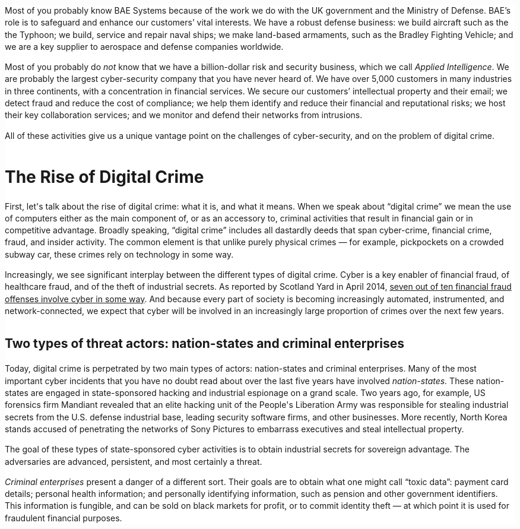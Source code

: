 Most of you probably know BAE Systems because of the work we do with the UK government and the Ministry of Defense. BAE’s role is to safeguard and enhance our customers’ vital interests. We have a robust defense business: we build aircraft such as the the Typhoon; we build, service and repair naval ships; we make land-based armaments, such as the Bradley Fighting Vehicle; and we are a key supplier to aerospace and defense companies worldwide.

Most of you probably do _not_ know that we have a billion-dollar risk and security business, which we call _Applied Intelligence_. We are probably the largest cyber-security company that you have never heard of. We have over 5,000 customers in many industries in three continents, with a concentration in financial services. We secure our customers’ intellectual property and their email; we detect fraud and reduce the cost of compliance; we help them identify and reduce their financial and reputational risks; we host their key collaboration services; and we monitor and defend their networks from intrusions.

All of these activities give us a unique vantage point on the challenges of cyber-security, and on the problem of digital crime.

# The Rise of Digital Crime

First, let's talk about the rise of digital crime: what it is, and what it means. When we speak about “digital crime” we mean the use of computers either as the main component of, or as an accessory to, criminal activities that result in financial gain or in competitive advantage. Broadly speaking, “digital crime” includes all dastardly deeds that span cyber-crime, financial crime, fraud, and insider activity. The common element is that unlike purely physical crimes — for example, pickpockets on a crowded subway car, these crimes rely on technology in some way.

Increasingly, we see significant interplay between the different types of digital crime. Cyber is a key enabler of financial fraud, of healthcare fraud, and of the theft of industrial secrets. As reported by Scotland Yard in April 2014, [seven out of ten financial fraud offenses involve cyber in some way](http://www.standard.co.uk/news/crime/seven-out-of-10-frauds-are-now-cyber-crimes-police-chief-warns-9297024.html). And because every part of society is becoming increasingly automated, instrumented, and network-connected, we expect that cyber will be involved in an increasingly large proportion of crimes over the next few years.

## Two types of threat actors: nation-states and criminal enterprises

Today, digital crime is perpetrated by two main types of actors: nation-states and criminal enterprises. Many of the most important cyber incidents that you have no doubt read about over the last five years have involved _nation-states._ These nation-states are engaged in state-sponsored hacking and industrial espionage on a grand scale. Two years ago, for example, US forensics firm Mandiant revealed that an elite hacking unit of the People's Liberation Army was responsible for stealing industrial secrets from the U.S. defense industrial base, leading security software firms, and other businesses. More recently, North Korea stands accused of penetrating the networks of Sony Pictures to embarrass executives and steal intellectual property.

The goal of these types of state-sponsored cyber activities is to obtain industrial secrets for sovereign advantage. The adversaries are advanced, persistent, and most certainly a threat.

_Criminal enterprises_ present a danger of a different sort. Their goals are to obtain what one might call “toxic data”: payment card details; personal health information; and personally identifying information, such as pension and other government identifiers. This information is fungible, and can be sold on black markets for profit, or to commit identity theft — at which point it is used for fraudulent financial purposes.
